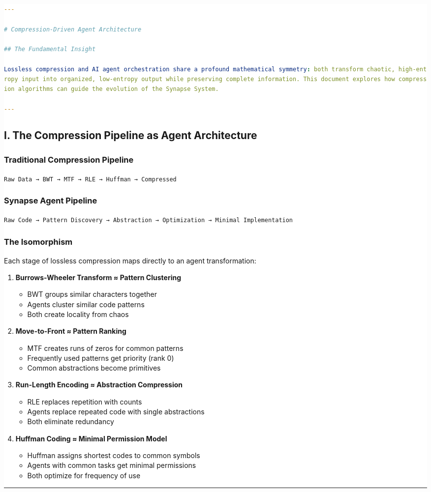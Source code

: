 ```yaml
---

# Compression-Driven Agent Architecture

## The Fundamental Insight

Lossless compression and AI agent orchestration share a profound mathematical symmetry: both transform chaotic, high-entropy input into organized, low-entropy output while preserving complete information. This document explores how compression algorithms can guide the evolution of the Synapse System.

---
```


## I. The Compression Pipeline as Agent Architecture

### Traditional Compression Pipeline
```
Raw Data → BWT → MTF → RLE → Huffman → Compressed
```

### Synapse Agent Pipeline
```
Raw Code → Pattern Discovery → Abstraction → Optimization → Minimal Implementation
```

### The Isomorphism

Each stage of lossless compression maps directly to an agent transformation:

1. **Burrows-Wheeler Transform ≈ Pattern Clustering**
   - BWT groups similar characters together
   - Agents cluster similar code patterns
   - Both create locality from chaos

2. **Move-to-Front ≈ Pattern Ranking**
   - MTF creates runs of zeros for common patterns
   - Frequently used patterns get priority (rank 0)
   - Common abstractions become primitives

3. **Run-Length Encoding ≈ Abstraction Compression**
   - RLE replaces repetition with counts
   - Agents replace repeated code with single abstractions
   - Both eliminate redundancy

4. **Huffman Coding ≈ Minimal Permission Model**
   - Huffman assigns shortest codes to common symbols
   - Agents with common tasks get minimal permissions
   - Both optimize for frequency of use

---
